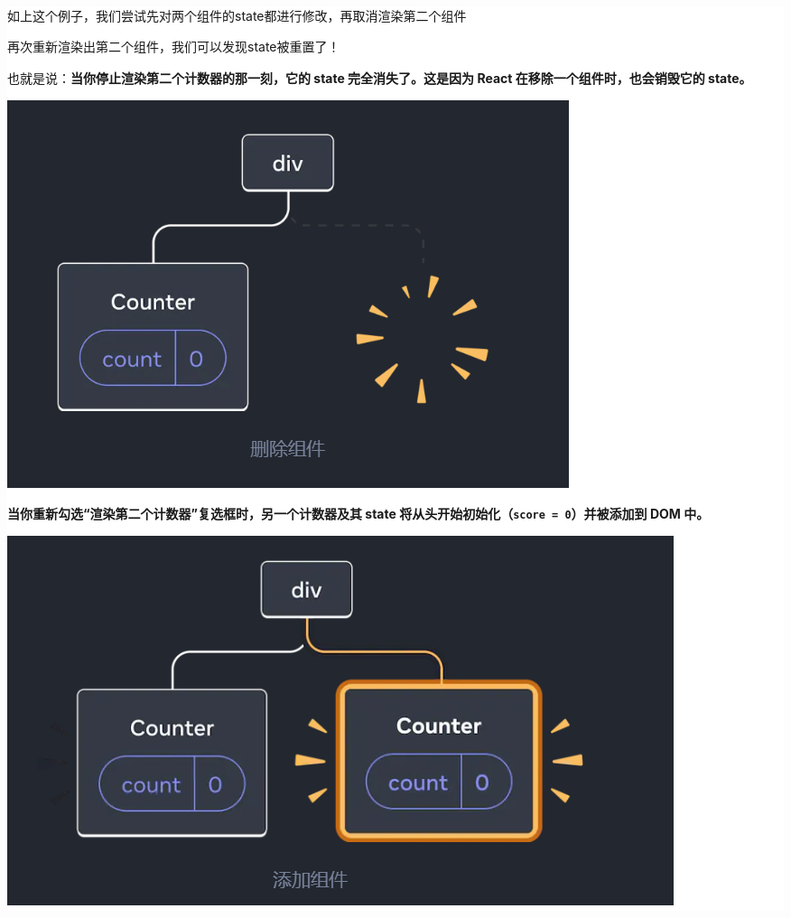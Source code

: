 如上这个例子，我们尝试先对两个组件的state都进行修改，再取消渲染第二个组件

再次重新渲染出第二个组件，我们可以发现state被重置了！

也就是说：**当你停止渲染第二个计数器的那一刻，它的 state 完全消失了。这是因为 React 在移除一个组件时，也会销毁它的 state。**

![71290280596](React初级.assets/1712902805961.png)

**当你重新勾选“渲染第二个计数器”复选框时，另一个计数器及其 state 将从头开始初始化（`score = 0`）并被添加到 DOM 中。**

![71290282351](React初级.assets/1712902823514.png)
